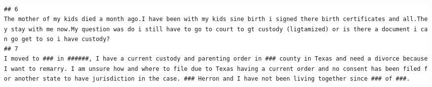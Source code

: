     ## 6                                                                                                                                                                                                                                                                                                                                                                                                                                                                                                                                                                                                                                                                                                                                                                                                                                                                                                                                                                                                                                                                                                                                                                                                                                                                                                                                                                                                                                                                                                                                             The mother of my kids died a month ago.I have been with my kids sine birth i signed there birth certificates and all.They stay with me now.My question was do i still have to go to court to gt custody (ligtamized) or is there a document i can go get to so i have custody?
    ## 7                                                                                                                                                                                                                                                                                                                                                                                                                                                                                                                                                                                                                                                                                                                                                                                                                                                                                                                                                                                                                                                                                                                                                                                                                                                                                                                                                                                                                                                       I moved to ### in ######, I have a current custody and parenting order in ### county in Texas and need a divorce because I want to remarry. I am unsure how and where to file due to Texas having a current order and no consent has been filed for another state to have jurisdiction in the case. ### Herron and I have not been living together since ### of ###.